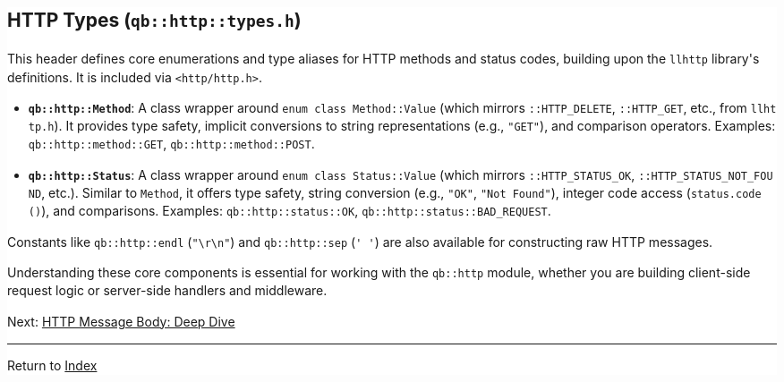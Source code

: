 ## HTTP Types (`qb::http::types.h`)

This header defines core enumerations and type aliases for HTTP methods and status codes, building upon the `llhttp` library's definitions. It is included via `<http/http.h>`.

-   **`qb::http::Method`**: A class wrapper around `enum class Method::Value` (which mirrors `::HTTP_DELETE`, `::HTTP_GET`, etc., from `llhttp.h`). It provides type safety, implicit conversions to string representations (e.g., `"GET"`), and comparison operators. Examples: `qb::http::method::GET`, `qb::http::method::POST`.

-   **`qb::http::Status`**: A class wrapper around `enum class Status::Value` (which mirrors `::HTTP_STATUS_OK`, `::HTTP_STATUS_NOT_FOUND`, etc.). Similar to `Method`, it offers type safety, string conversion (e.g., `"OK"`, `"Not Found"`), integer code access (`status.code()`), and comparisons. Examples: `qb::http::status::OK`, `qb::http::status::BAD_REQUEST`.

Constants like `qb::http::endl` (`"\r\n"`) and `qb::http::sep` (`' '`) are also available for constructing raw HTTP messages.

Understanding these core components is essential for working with the `qb::http` module, whether you are building client-side request logic or server-side handlers and middleware.

Next: [HTTP Message Body: Deep Dive](./02-body-deep-dive.md)

---
Return to [Index](./README.md) 